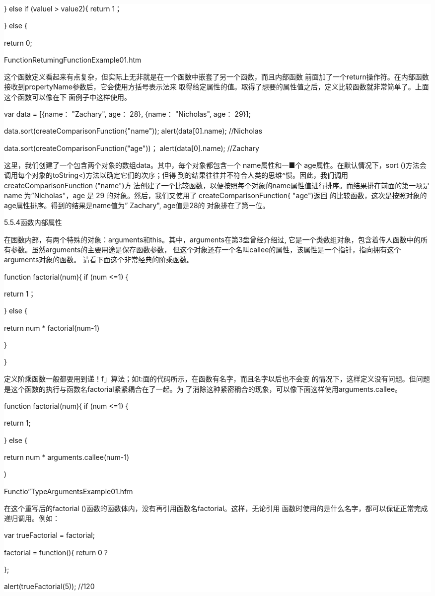 } else if (valuel > value2){ return 1；

} else {

return 0;

FunctionRetumingFunctionExample01.htm

这个函数定义看起来有点复杂，但实际上无非就是在一个函数中嵌套了另一个函数，而且内部函数 前面加了一个return操作符。在内部函数接收到propertyName参数后，它会使用方括号表示法来 取得给定属性的值。取得了想要的属性值之后，定义比较函数就非常简单了。上面这个函数可以像在下 面例子中这样使用。

var data = [{name： "Zachary", age： 28}, {name： "Nicholas", age： 29}];

data.sort(createComparisonFunction{"name")); alert(data[0].name); //Nicholas

data.sort(createComparisonFunction("age"))； alert(data[0].name); //Zachary

这里，我们创建了一个包含两个对象的数组data。其中，毎个对象都包含一个 name属性和一■个 age属性。在默认情况下，sort ()方法会调用每个对象的toString<)方法以确定它们的次序；但得 到的结果往往并不符合人类的思维^惯。因此，我们调用createComparisonFunction ("name")方 法创建了一个比较函数，以便按照每个对象的name属性值进行排序。而结果排在前面的第一项是name 为”Nicholas"，age 是 29 的对象。然后，我们又使用了 createComparisonFunction{ "age")返回 的比较函数，这次是按照对象的age属性排序。得到的结果是name值为” Zachary", age值是28的 对象排在了第一位。

5.5.4函数内部属性

在困数内部，有两个特殊的对象：arguments和this。其中，arguments在第3盘曾经介绍过, 它是一个类数组对象，包含着传人函数中的所有参数。虽然arguments的主要用途是保存函数参数， 但这个对象还存一个名叫callee的属性，该属性是一个指针，指向拥有这个arguments对象的函数。 请看下面这个非常经典的阶乘函数。

function factorial(num){ if (num <=1) {

return 1；

} else {

return num * factorial(num-1)

}

}

定义阶乘函数一般都耍用到递！f」算法；如t:面的代码所示，在函数有名字，而且名字以后也不会变 的情况下，这样定义没有问题。但问题是这个函数的执行与函数名factorial紧紧耦合在了一起。为 了消除这种紧密稱合的现象，可以像下面这样使用arguments.callee。

function factorial(num){ if (num <=1)    {

return 1;

} else {

return num * arguments.callee(num-1)

)

Functio”TypeArgumentsExample01.hfm

在这个重写后的factorial ()函数的函数体内，没有再引用函数名factorial。这样，无论引用 函数时使用的是什么名字，都可以保证正常完成递归调用。例如：

var trueFactorial = factorial;

factorial = function(){ return 0 ?

};

alert(trueFactorial(5));    //120
